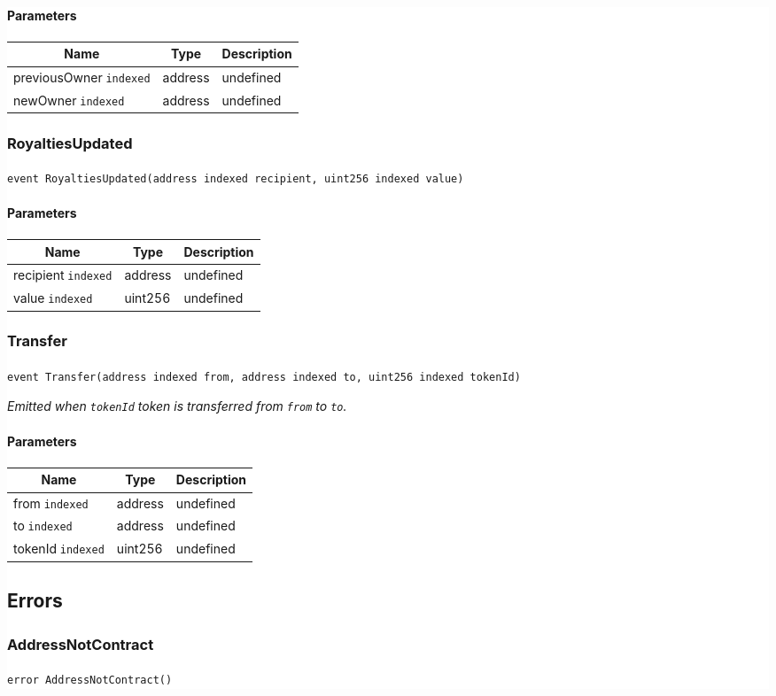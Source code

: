 


#### Parameters

| Name | Type | Description |
|---|---|---|
| previousOwner `indexed` | address | undefined |
| newOwner `indexed` | address | undefined |

### RoyaltiesUpdated

```solidity
event RoyaltiesUpdated(address indexed recipient, uint256 indexed value)
```





#### Parameters

| Name | Type | Description |
|---|---|---|
| recipient `indexed` | address | undefined |
| value `indexed` | uint256 | undefined |

### Transfer

```solidity
event Transfer(address indexed from, address indexed to, uint256 indexed tokenId)
```



*Emitted when `tokenId` token is transferred from `from` to `to`.*

#### Parameters

| Name | Type | Description |
|---|---|---|
| from `indexed` | address | undefined |
| to `indexed` | address | undefined |
| tokenId `indexed` | uint256 | undefined |



## Errors

### AddressNotContract

```solidity
error AddressNotContract()
```
